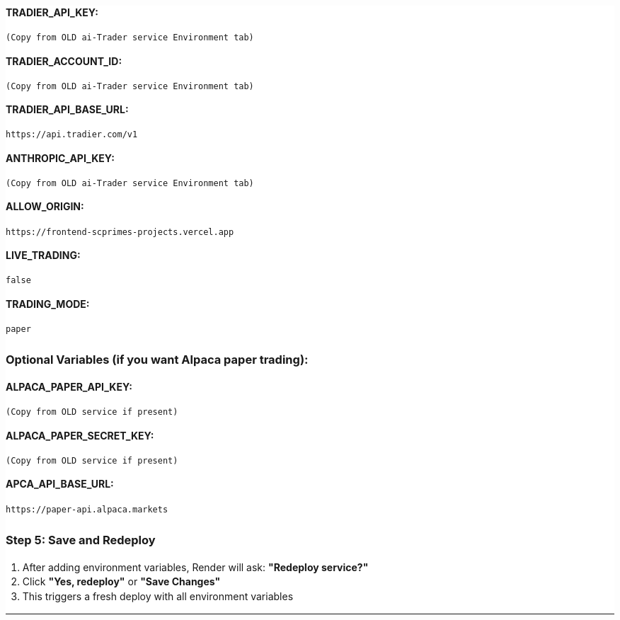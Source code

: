 **TRADIER_API_KEY:**
```
(Copy from OLD ai-Trader service Environment tab)
```

**TRADIER_ACCOUNT_ID:**
```
(Copy from OLD ai-Trader service Environment tab)
```

**TRADIER_API_BASE_URL:**
```
https://api.tradier.com/v1
```

**ANTHROPIC_API_KEY:**
```
(Copy from OLD ai-Trader service Environment tab)
```

**ALLOW_ORIGIN:**
```
https://frontend-scprimes-projects.vercel.app
```

**LIVE_TRADING:**
```
false
```

**TRADING_MODE:**
```
paper
```

### Optional Variables (if you want Alpaca paper trading):

**ALPACA_PAPER_API_KEY:**
```
(Copy from OLD service if present)
```

**ALPACA_PAPER_SECRET_KEY:**
```
(Copy from OLD service if present)
```

**APCA_API_BASE_URL:**
```
https://paper-api.alpaca.markets
```

### Step 5: Save and Redeploy

1. After adding environment variables, Render will ask: **"Redeploy service?"**
2. Click **"Yes, redeploy"** or **"Save Changes"**
3. This triggers a fresh deploy with all environment variables

---
